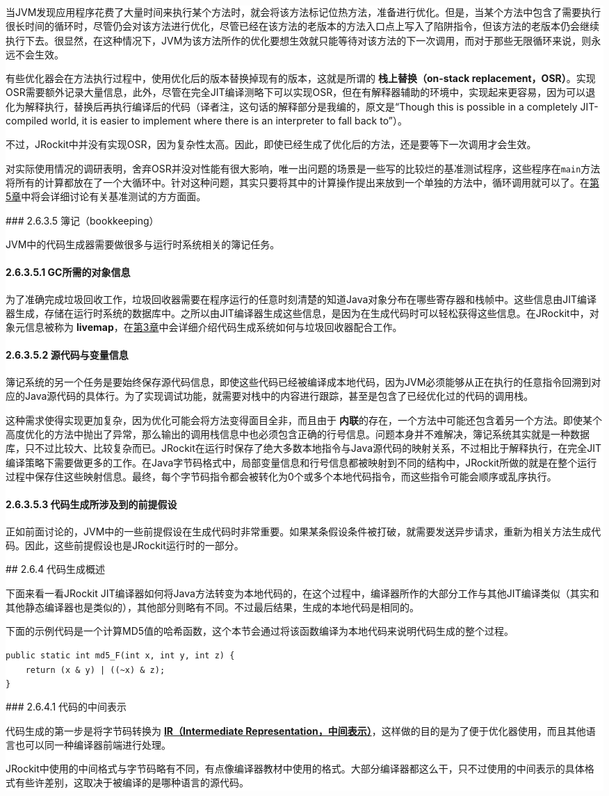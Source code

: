 当JVM发现应用程序花费了大量时间来执行某个方法时，就会将该方法标记位热方法，准备进行优化。但是，当某个方法中包含了需要执行很长时间的循环时，尽管仍会对该方法进行优化，尽管已经在该方法的老版本的方法入口点上写入了陷阱指令，但该方法的老版本仍会继续执行下去。很显然，在这种情况下，JVM为该方法所作的优化要想生效就只能等待对该方法的下一次调用，而对于那些无限循环来说，则永远不会生效。

有些优化器会在方法执行过程中，使用优化后的版本替换掉现有的版本，这就是所谓的 **栈上替换（on-stack replacement，OSR）**。实现OSR需要额外记录大量信息，此外，尽管在完全JIT编译测略下可以实现OSR，但在有解释器辅助的环境中，实现起来更容易，因为可以退化为解释执行，替换后再执行编译后的代码（译者注，这句话的解释部分是我编的，原文是“Though this is possible in a completely JIT-compiled world, it is easier to implement where there is an interpreter to fall back to”）。

不过，JRockit中并没有实现OSR，因为复杂性太高。因此，即使已经生成了优化后的方法，还是要等下一次调用才会生效。

对实际使用情况的调研表明，舍弃OSR并没对性能有很大影响，唯一出问题的场景是一些写的比较烂的基准测试程序，这些程序在`main`方法将所有的计算都放在了一个大循环中。针对这种问题，其实只要将其中的计算操作提出来放到一个单独的方法中，循环调用就可以了。在[第5章][7]中将会详细讨论有关基准测试的方方面面。

<a name="2.6.3.5" />
### 2.6.3.5 簿记（bookkeeping）

JVM中的代码生成器需要做很多与运行时系统相关的簿记任务。

#### 2.6.3.5.1 GC所需的对象信息

为了准确完成垃圾回收工作，垃圾回收器需要在程序运行的任意时刻清楚的知道Java对象分布在哪些寄存器和栈帧中。这些信息由JIT编译器生成，存储在运行时系统的数据库中。之所以由JIT编译器生成这些信息，是因为在生成代码时可以轻松获得这些信息。在JRockit中，对象元信息被称为 **livemap**，在[第3章][8]中会详细介绍代码生成系统如何与垃圾回收器配合工作。

#### 2.6.3.5.2 源代码与变量信息

簿记系统的另一个任务是要始终保存源代码信息，即使这些代码已经被编译成本地代码，因为JVM必须能够从正在执行的任意指令回溯到对应的Java源代码的具体行。为了实现调试功能，就需要对栈中的内容进行跟踪，甚至是包含了已经优化过的代码的调用栈。

这种需求使得实现更加复杂，因为优化可能会将方法变得面目全非，而且由于 **内联**的存在，一个方法中可能还包含着另一个方法。即使某个高度优化的方法中抛出了异常，那么输出的调用栈信息中也必须包含正确的行号信息。问题本身并不难解决，簿记系统其实就是一种数据库，只不过比较大、比较复杂而已。JRockit在运行时保存了绝大多数本地指令与Java源代码的映射关系，不过相比于解释执行，在完全JIT编译策略下需要做更多的工作。在Java字节码格式中，局部变量信息和行号信息都被映射到不同的结构中，JRockit所做的就是在整个运行过程中保存住这些映射信息。最终，每个字节码指令都会被转化为0个或多个本地代码指令，而这些指令可能会顺序或乱序执行。

#### 2.6.3.5.3 代码生成所涉及到的前提假设

正如前面讨论的，JVM中的一些前提假设在生成代码时非常重要。如果某条假设条件被打破，就需要发送异步请求，重新为相关方法生成代码。因此，这些前提假设也是JRockit运行时的一部分。

<a name="2.6.4" />
## 2.6.4 代码生成概述

下面来看一看JRockit JIT编译器如何将Java方法转变为本地代码的，在这个过程中，编译器所作的大部分工作与其他JIT编译类似（其实和其他静态编译器也是类似的），其他部分则略有不同。不过最后结果，生成的本地代码是相同的。

下面的示例代码是一个计算MD5值的哈希函数，这个本节会通过将该函数编译为本地代码来说明代码生成的整个过程。

    public static int md5_F(int x, int y, int z) {
        return (x & y) | ((~x) & z);
    }

<a name="2.6.4.1" />
### 2.6.4.1 代码的中间表示

代码生成的第一步是将字节码转换为 [**IR（Intermediate Representation，中间表示）**][29]，这样做的目的是为了便于优化器使用，而且其他语言也可以同一种编译器前端进行处理。

JRockit中使用的中间格式与字节码略有不同，有点像编译器教材中使用的格式。大部分编译器都这么干，只不过使用的中间表示的具体格式有些许差别，这取决于被编译的是哪种语言的源代码。


[1]:    ../images/2-3.jpg
[2]:    ../images/2-4.jpg
[3]:    ../images/2-5.jpg
[4]:    ../images/2-6.jpg
[5]:    ./2.7.md    "如何控制JRockit中的代码生成"
[6]:    http://en.wikipedia.org/wiki/TRAP_(processor_instruction)    "trap(processor instruction))"
[7]:    ../chap5/5.md
[8]:    ../chap3/3.md
[9]:    ../chap4/4.md
[10]:   http://en.wikipedia.org/wiki/Static_single_assignment_form    "SSA"
[11]:   http://en.wikipedia.org/wiki/Constant_folding    "constatnt folding"
[12]:   http://en.wikipedia.org/wiki/Copy_propagation    "copy propagation"
[13]:   http://en.wikipedia.org/wiki/Global_value_numbering    "global value numbering"
[14]:   http://en.wikipedia.org/wiki/SSE4    "SSE4"
[15]:   http://en.wikipedia.org/wiki/Graph_coloring    "Graph Coloring"
[16]:   http://en.wikipedia.org/wiki/NP-hard    "NP-hard"
[17]:   http://en.wikipedia.org/wiki/Computational_complexity_theory    "Computational complexity theory"
[18]:   http://en.wikipedia.org/wiki/Time_complexity#Polynomial_time    "Polynomial Time"
[19]:   http://en.wikipedia.org/wiki/Time_complexity#Quasilinear_time    "Quasilinear Time"
[20]:   http://citeseerx.ist.psu.edu/viewdoc/summary?doi=10.1.1.26.8849    "Global Register Allocation Based on Graph Fusion"
[21]:   http://en.wikipedia.org/wiki/Register_allocation#Spilling    "Spilling"
[22]:   http://en.wikipedia.org/wiki/Peephole_optimization    "Peephole Optimization"
[23]:   http://en.wikipedia.org/wiki/Load_Effective_Address    "Load Effective Address"
[24]:   http://en.wikipedia.org/wiki/Inline_expansion    "Inlining"
[25]:   http://en.wikipedia.org/wiki/Escape_analysis    "Escape Analysis"
[26]:   http://en.wikipedia.org/wiki/Dead_code_elimination    "Dead Code Elimination"
[27]:   http://en.wikipedia.org/wiki/Escape_analysis#cite_note-:0-1    "Escape analysis in the context of dynamic compilation and deoptimization"
[28]:   http://en.wikipedia.org/wiki/Boxed_type#Boxing    "Boxed Type"
[29]:   http://en.wikipedia.org/wiki/Intermediate_representation#Intermediate_representation    "Intermediate Representation"
[30]:   http://en.wikipedia.org/wiki/Three_address_code    "Three Address Code"